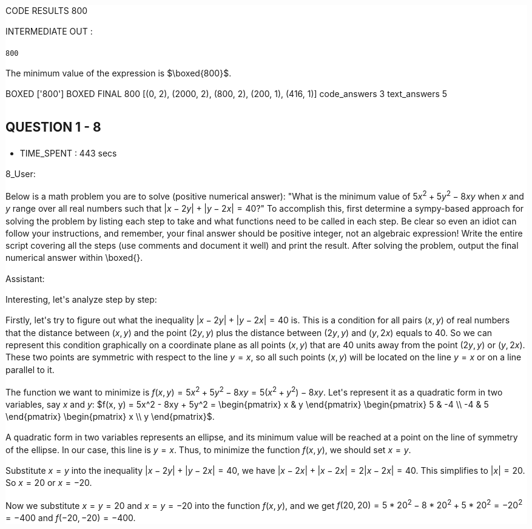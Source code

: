 CODE RESULTS 800

INTERMEDIATE OUT :
```output
800
```
The minimum value of the expression is $\boxed{800}$.

BOXED ['800']
BOXED FINAL 800
[(0, 2), (2000, 2), (800, 2), (200, 1), (416, 1)]
code_answers 3 text_answers 5



## QUESTION 1 - 8 
- TIME_SPENT : 443 secs

8_User:

Below is a math problem you are to solve (positive numerical answer):
"What is the minimum value of $5x^2+5y^2-8xy$ when $x$ and $y$ range over all real numbers such that $|x-2y| + |y-2x| = 40$?"
To accomplish this, first determine a sympy-based approach for solving the problem by listing each step to take and what functions need to be called in each step. Be clear so even an idiot can follow your instructions, and remember, your final answer should be positive integer, not an algebraic expression!
Write the entire script covering all the steps (use comments and document it well) and print the result. After solving the problem, output the final numerical answer within \boxed{}.

Assistant: 

Interesting, let's analyze step by step:



Firstly, let's try to figure out what the inequality $|x-2y| + |y-2x| = 40$ is. This is a condition for all pairs $(x, y)$ of real numbers that the distance between $(x, y)$ and the point $(2y, y)$ plus the distance between $(2y, y)$ and $(y, 2x)$ equals to 40. So we can represent this condition graphically on a coordinate plane as all points $(x, y)$ that are 40 units away from the point $(2y, y)$ or $(y, 2x)$. These two points are symmetric with respect to the line $y = x$, so all such points $(x, y)$ will be located on the line $y = x$ or on a line parallel to it.

The function we want to minimize is $f(x, y) = 5x^2 + 5y^2 - 8xy = 5(x^2 + y^2) - 8xy$. Let's represent it as a quadratic form in two variables, say $x$ and $y$: $f(x, y) = 5x^2 - 8xy + 5y^2 = \begin{pmatrix} x & y \end{pmatrix} \begin{pmatrix} 5 & -4 \\ -4 & 5 \end{pmatrix} \begin{pmatrix} x \\ y \end{pmatrix}$.

A quadratic form in two variables represents an ellipse, and its minimum value will be reached at a point on the line of symmetry of the ellipse. In our case, this line is $y = x$. Thus, to minimize the function $f(x, y)$, we should set $x = y$.

Substitute $x = y$ into the inequality $|x-2y| + |y-2x| = 40$, we have $|x-2x| + |x-2x| = 2|x-2x| = 40$. This simplifies to $|x| = 20$. So $x = 20$ or $x = -20$.

Now we substitute $x = y = 20$ and $x = y = -20$ into the function $f(x, y)$, and we get $f(20, 20) = 5*20^2 - 8*20^2 + 5*20^2 = -20^2 = -400$ and $f(-20, -20) = -400$.
